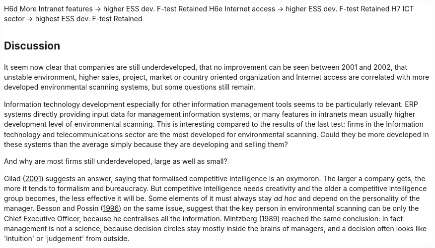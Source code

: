 </tr>

<tr>

<td>H6d</td>

<td>More Intranet features -> higher ESS dev.</td>

<td>F-test</td>

<td>Retained</td>

</tr>

<tr>

<td>H6e</td>

<td>Internet access -> higher ESS dev.</td>

<td>F-test</td>

<td>Retained</td>

</tr>

<tr>

<td>H7</td>

<td>ICT sector -> highest ESS dev.</td>

<td>F-test</td>

<td>Retained</td>

</tr>

</tbody>

</table>

## Discussion

It seem now clear that companies are still underdeveloped, that no improvement can be seen between 2001 and 2002, that unstable environment, higher sales, project, market or country oriented organization and Internet access are correlated with more developed environmental scanning systems, but some questions still remain.

Information technology development especially for other information management tools seems to be particularly relevant. ERP systems directly providing input data for management information systems, or many features in intranets mean usually higher development level of environmental scanning. This is interesting compared to the results of the last test: firms in the Information technology and telecommunications sector are the most developed for environmental scanning. Could they be more developed in these systems than the average simply because they are developing and selling them?

And why are most firms still underdeveloped, large as well as small?

Gilad ([2001](#Gilad)) suggests an answer, saying that formalised competitive intelligence is an oxymoron. The larger a company gets, the more it tends to formalism and bureaucracy. But competitive intelligence needs creativity and the older a competitive intelligence group becomes, the less effective it will be. Some elements of it must always stay _ad hoc_ and depend on the personality of the manager. Besson and Possin ([1996](#Besson)) on the same issue, suggest that the key person in environmental scanning can be only the Chief Executive Officer, because he centralises all the information. Mintzberg ([1989](#Mintzberg1)) reached the same conclusion: in fact management is not a science, because decision circles stay mostly inside the brains of managers, and a decision often looks like 'intuition' or 'judgement' from outside.
